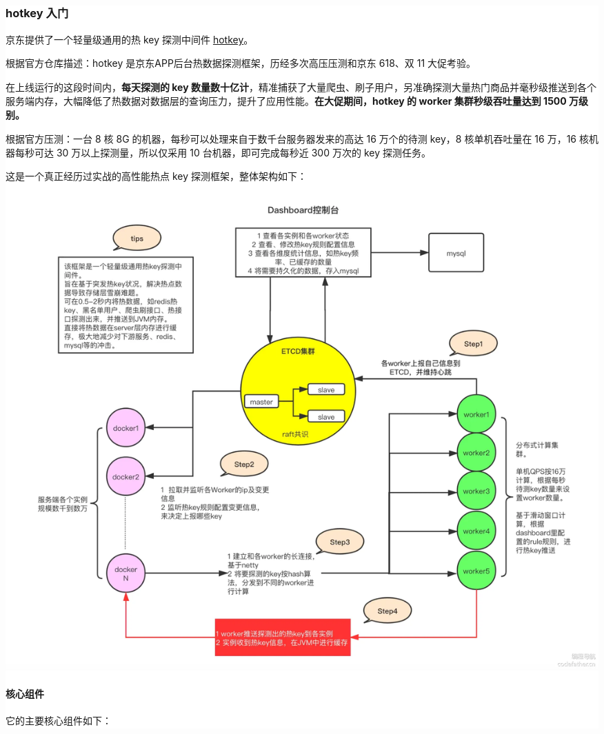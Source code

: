 ### hotkey 入门

京东提供了一个轻量级通用的热 key 探测中间件 [hotkey](https://gitee.com/jd-platform-opensource/hotkey)。

根据官方仓库描述：hotkey 是京东APP后台热数据探测框架，历经多次高压压测和京东 618、双 11 大促考验。

在上线运行的这段时间内，**每天探测的 key 数量数十亿计**，精准捕获了大量爬虫、刷子用户，另准确探测大量热门商品并毫秒级推送到各个服务端内存，大幅降低了热数据对数据层的查询压力，提升了应用性能。**在大促期间，hotkey 的 worker 集群秒级吞吐量达到 1500 万级别。**

根据官方压测：一台 8 核 8G 的机器，每秒可以处理来自于数千台服务器发来的高达 16 万个的待测 key，8 核单机吞吐量在 16 万，16 核机器每秒可达 30 万以上探测量，所以仅采用 10 台机器，即可完成每秒近 300 万次的 key 探测任务。

这是一个真正经历过实战的高性能热点 key 探测框架，整体架构如下：

![img](./assets/hotkey-鱼皮/KuV5KtpSh8LWXFTU.webp)

#### 核心组件

它的主要核心组件如下：
